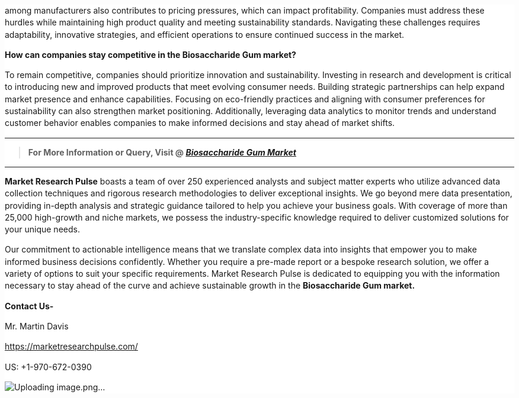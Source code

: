 among manufacturers also contributes to pricing pressures, which can impact profitability. Companies must address these hurdles while maintaining high product quality and meeting sustainability standards. Navigating these challenges requires adaptability, innovative strategies, and efficient operations to ensure continued success in the market.</p><p><strong>How can companies stay competitive in the Biosaccharide Gum market?</strong></p><p>To remain competitive, companies should prioritize innovation and sustainability. Investing in research and development is critical to introducing new and improved products that meet evolving consumer needs. Building strategic partnerships can help expand market presence and enhance capabilities. Focusing on eco-friendly practices and aligning with consumer preferences for sustainability can also strengthen market positioning. Additionally, leveraging data analytics to monitor trends and understand customer behavior enables companies to make informed decisions and stay ahead of market shifts.</p><hr /><blockquote><p><strong>For More Information or Query, Visit @&nbsp;<em><a href="https://marketresearchpulse.com/report/112557/biosaccharide-gum-market?utm_source=Linkedin&utm_medium=029">Biosaccharide Gum Market</a></em></strong></p></blockquote><hr /><p><strong>Market Research Pulse</strong> boasts a team of over 250 experienced analysts and subject matter experts who utilize advanced data collection techniques and rigorous research methodologies to deliver exceptional insights. We go beyond mere data presentation, providing in-depth analysis and strategic guidance tailored to help you achieve your business goals. With coverage of more than 25,000 high-growth and niche markets, we possess the industry-specific knowledge required to deliver customized solutions for your unique needs.</p><p>Our commitment to actionable intelligence means that we translate complex data into insights that empower you to make informed business decisions confidently. Whether you require a pre-made report or a bespoke research solution, we offer a variety of options to suit your specific requirements. Market Research Pulse is dedicated to equipping you with the information necessary to stay ahead of the curve and achieve sustainable growth in the <strong>Biosaccharide Gum market.</strong></p><p><strong>Contact Us-</strong></p><p>Mr. Martin Davis</p><p>https://marketresearchpulse.com/</p><p>US: +1-970-672-0390</p>
![Uploading image.png…]()
